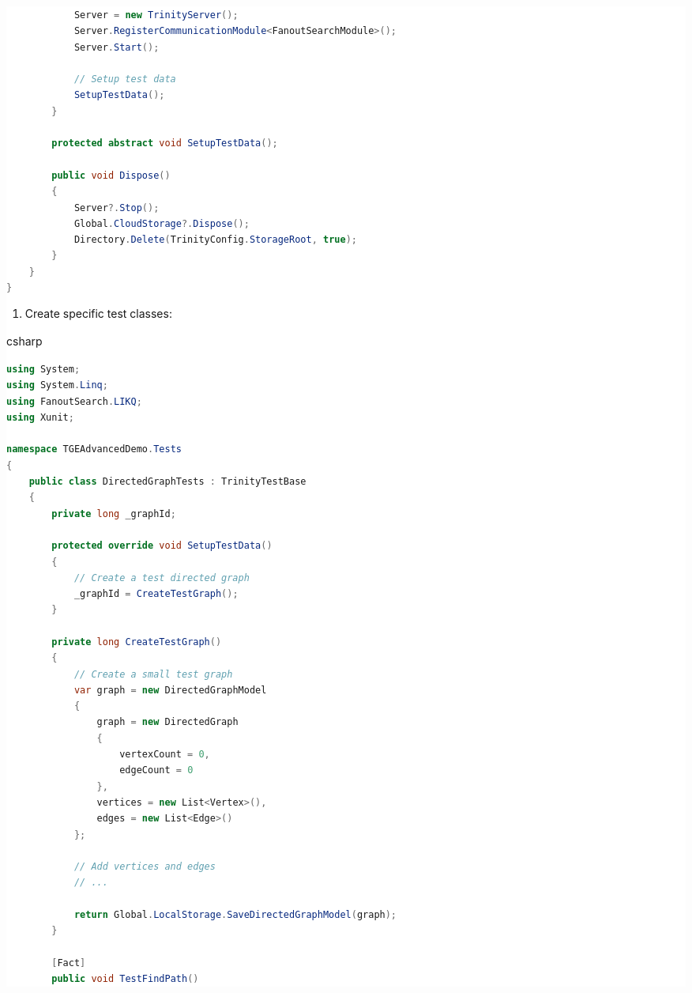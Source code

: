 ```csharp
            Server = new TrinityServer();
            Server.RegisterCommunicationModule<FanoutSearchModule>();
            Server.Start();
            
            // Setup test data
            SetupTestData();
        }
        
        protected abstract void SetupTestData();
        
        public void Dispose()
        {
            Server?.Stop();
            Global.CloudStorage?.Dispose();
            Directory.Delete(TrinityConfig.StorageRoot, true);
        }
    }
}
```

1. Create specific test classes:

csharp

```csharp
using System;
using System.Linq;
using FanoutSearch.LIKQ;
using Xunit;

namespace TGEAdvancedDemo.Tests
{
    public class DirectedGraphTests : TrinityTestBase
    {
        private long _graphId;
        
        protected override void SetupTestData()
        {
            // Create a test directed graph
            _graphId = CreateTestGraph();
        }
        
        private long CreateTestGraph()
        {
            // Create a small test graph
            var graph = new DirectedGraphModel
            {
                graph = new DirectedGraph
                {
                    vertexCount = 0,
                    edgeCount = 0
                },
                vertices = new List<Vertex>(),
                edges = new List<Edge>()
            };
            
            // Add vertices and edges
            // ...
            
            return Global.LocalStorage.SaveDirectedGraphModel(graph);
        }
        
        [Fact]
        public void TestFindPath()
```